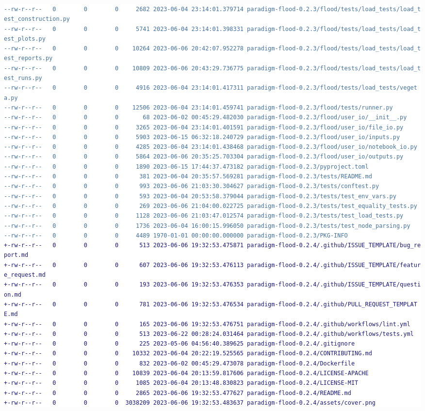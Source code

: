 ```diff
--rw-r--r--   0        0        0     2682 2023-06-04 23:14:01.379714 paradigm-flood-0.2.3/flood/tests/load_tests/load_test_construction.py
--rw-r--r--   0        0        0     5741 2023-06-04 23:14:01.398331 paradigm-flood-0.2.3/flood/tests/load_tests/load_test_plots.py
--rw-r--r--   0        0        0    10264 2023-06-06 20:42:07.952278 paradigm-flood-0.2.3/flood/tests/load_tests/load_test_reports.py
--rw-r--r--   0        0        0    10809 2023-06-06 20:43:29.736775 paradigm-flood-0.2.3/flood/tests/load_tests/load_test_runs.py
--rw-r--r--   0        0        0     4916 2023-06-04 23:14:01.417311 paradigm-flood-0.2.3/flood/tests/load_tests/vegeta.py
--rw-r--r--   0        0        0    12506 2023-06-04 23:14:01.459741 paradigm-flood-0.2.3/flood/tests/runner.py
--rw-r--r--   0        0        0       68 2023-06-02 00:45:29.482030 paradigm-flood-0.2.3/flood/user_io/__init__.py
--rw-r--r--   0        0        0     3265 2023-06-04 23:14:01.401591 paradigm-flood-0.2.3/flood/user_io/file_io.py
--rw-r--r--   0        0        0     5903 2023-06-15 06:32:18.240729 paradigm-flood-0.2.3/flood/user_io/inputs.py
--rw-r--r--   0        0        0     4285 2023-06-04 23:14:01.438468 paradigm-flood-0.2.3/flood/user_io/notebook_io.py
--rw-r--r--   0        0        0     5864 2023-06-06 20:35:25.703304 paradigm-flood-0.2.3/flood/user_io/outputs.py
--rw-r--r--   0        0        0     1890 2023-06-15 17:44:37.473182 paradigm-flood-0.2.3/pyproject.toml
--rw-r--r--   0        0        0      381 2023-06-04 20:35:57.569281 paradigm-flood-0.2.3/tests/README.md
--rw-r--r--   0        0        0      993 2023-06-06 21:03:30.304627 paradigm-flood-0.2.3/tests/conftest.py
--rw-r--r--   0        0        0      593 2023-06-04 20:53:58.379044 paradigm-flood-0.2.3/tests/test_env_vars.py
--rw-r--r--   0        0        0      269 2023-06-06 21:04:00.022725 paradigm-flood-0.2.3/tests/test_equality_tests.py
--rw-r--r--   0        0        0     1128 2023-06-06 21:03:47.012574 paradigm-flood-0.2.3/tests/test_load_tests.py
--rw-r--r--   0        0        0     1736 2023-06-04 16:00:15.996050 paradigm-flood-0.2.3/tests/test_node_parsing.py
--rw-r--r--   0        0        0     4489 1970-01-01 00:00:00.000000 paradigm-flood-0.2.3/PKG-INFO
+-rw-r--r--   0        0        0      513 2023-06-06 19:32:53.475871 paradigm-flood-0.2.4/.github/ISSUE_TEMPLATE/bug_report.md
+-rw-r--r--   0        0        0      607 2023-06-06 19:32:53.476113 paradigm-flood-0.2.4/.github/ISSUE_TEMPLATE/feature_request.md
+-rw-r--r--   0        0        0      193 2023-06-06 19:32:53.476353 paradigm-flood-0.2.4/.github/ISSUE_TEMPLATE/question.md
+-rw-r--r--   0        0        0      781 2023-06-06 19:32:53.476534 paradigm-flood-0.2.4/.github/PULL_REQUEST_TEMPLATE.md
+-rw-r--r--   0        0        0      165 2023-06-06 19:32:53.476751 paradigm-flood-0.2.4/.github/workflows/lint.yml
+-rw-r--r--   0        0        0      513 2023-06-22 00:28:24.031464 paradigm-flood-0.2.4/.github/workflows/tests.yml
+-rw-r--r--   0        0        0      225 2023-05-06 04:56:40.389625 paradigm-flood-0.2.4/.gitignore
+-rw-r--r--   0        0        0    10332 2023-06-04 20:22:19.525565 paradigm-flood-0.2.4/CONTRIBUTING.md
+-rw-r--r--   0        0        0      832 2023-06-02 00:45:29.473078 paradigm-flood-0.2.4/Dockerfile
+-rw-r--r--   0        0        0    10839 2023-06-04 20:13:59.817606 paradigm-flood-0.2.4/LICENSE-APACHE
+-rw-r--r--   0        0        0     1085 2023-06-04 20:13:48.830823 paradigm-flood-0.2.4/LICENSE-MIT
+-rw-r--r--   0        0        0     2865 2023-06-06 19:32:53.477627 paradigm-flood-0.2.4/README.md
+-rw-r--r--   0        0        0  3038209 2023-06-06 19:32:53.483637 paradigm-flood-0.2.4/assets/cover.png
```
